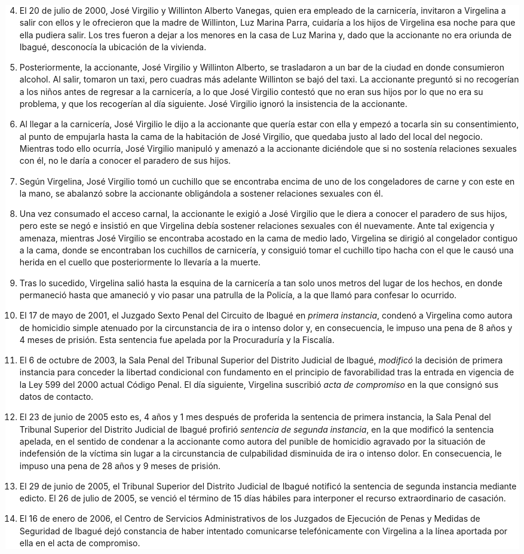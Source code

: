 4. El 20 de julio de 2000, José Virgilio y Willinton Alberto Vanegas, quien era empleado de la carnicería, invitaron a Virgelina a salir con ellos y le ofrecieron que la madre de Willinton, Luz Marina Parra, cuidaría a los hijos de Virgelina esa noche para que ella pudiera salir. Los tres fueron a dejar a los menores en la casa de Luz Marina y, dado que la accionante no era oriunda de Ibagué, desconocía la ubicación de la vivienda.

5. Posteriormente, la accionante, José Virgilio y Willinton Alberto, se trasladaron a un bar de la ciudad en donde consumieron alcohol. Al salir, tomaron un taxi, pero cuadras más adelante Willinton se bajó del taxi. La accionante preguntó si no recogerían a los niños antes de regresar a la carnicería, a lo que José Virgilio contestó que no eran sus hijos por lo que no era su problema, y que los recogerían al día siguiente. José Virgilio ignoró la insistencia de la accionante.

6. Al llegar a la carnicería, José Virgilio le dijo a la accionante que quería estar con ella y empezó a tocarla sin su consentimiento, al punto de empujarla hasta la cama de la habitación de José Virgilio, que quedaba justo al lado del local del negocio. Mientras todo ello ocurría, José Virgilio manipuló y amenazó a la accionante diciéndole que si no sostenía relaciones sexuales con él, no le daría a conocer el paradero de sus hijos.

7. Según Virgelina, José Virgilio tomó un cuchillo que se encontraba encima de uno de los congeladores de carne y con este en la mano, se abalanzó sobre la accionante obligándola a sostener relaciones sexuales con él.

8. Una vez consumado el acceso carnal, la accionante le exigió a José Virgilio que le diera a conocer el paradero de sus hijos, pero este se negó e insistió en que Virgelina debía sostener relaciones sexuales con él nuevamente. Ante tal exigencia y amenaza, mientras José Virgilio se encontraba acostado en la cama de medio lado, Virgelina se dirigió al congelador contiguo a la cama, donde se encontraban los cuchillos de carnicería, y consiguió tomar el cuchillo tipo hacha con el que le causó una herida en el cuello que posteriormente lo llevaría a la muerte.

9. Tras lo sucedido, Virgelina salió hasta la esquina de la carnicería a tan solo unos metros del lugar de los hechos, en donde permaneció hasta que amaneció y vio pasar una patrulla de la Policía, a la que llamó para confesar lo ocurrido.

10. El 17 de mayo de 2001, el Juzgado Sexto Penal del Circuito de Ibagué en _primera instancia_, condenó a Virgelina como autora de homicidio simple atenuado por la circunstancia de ira o intenso dolor y, en consecuencia, le impuso una pena de 8 años y 4 meses de prisión. Esta sentencia fue apelada por la Procuraduría y la Fiscalía.

11. El 6 de octubre de 2003, la Sala Penal del Tribunal Superior del Distrito Judicial de Ibagué, _modificó_ la decisión de primera instancia para conceder la libertad condicional con fundamento en el principio de favorabilidad tras la entrada en vigencia de la Ley 599 del 2000 actual Código Penal. El día siguiente, Virgelina suscribió _acta de compromiso_ en la que consignó sus datos de contacto.

12. El 23 de junio de 2005 esto es, 4 años y 1 mes después de proferida la sentencia de primera instancia, la Sala Penal del Tribunal Superior del Distrito Judicial de Ibagué profirió _sentencia de segunda instancia_, en la que modificó la sentencia apelada, en el sentido de condenar a la accionante como autora del punible de homicidio agravado por la situación de indefensión de la víctima sin lugar a la circunstancia de culpabilidad disminuida de ira o intenso dolor. En consecuencia, le impuso una pena de 28 años y 9 meses de prisión.

13. El 29 de junio de 2005, el Tribunal Superior del Distrito Judicial de Ibagué notificó la sentencia de segunda instancia mediante edicto. El 26 de julio de 2005, se venció el término de 15 días hábiles para interponer el recurso extraordinario de casación.

14. El 16 de enero de 2006, el Centro de Servicios Administrativos de los Juzgados de Ejecución de Penas y Medidas de Seguridad de Ibagué dejó constancia de haber intentado comunicarse telefónicamente con Virgelina a la línea aportada por ella en el acta de compromiso.
